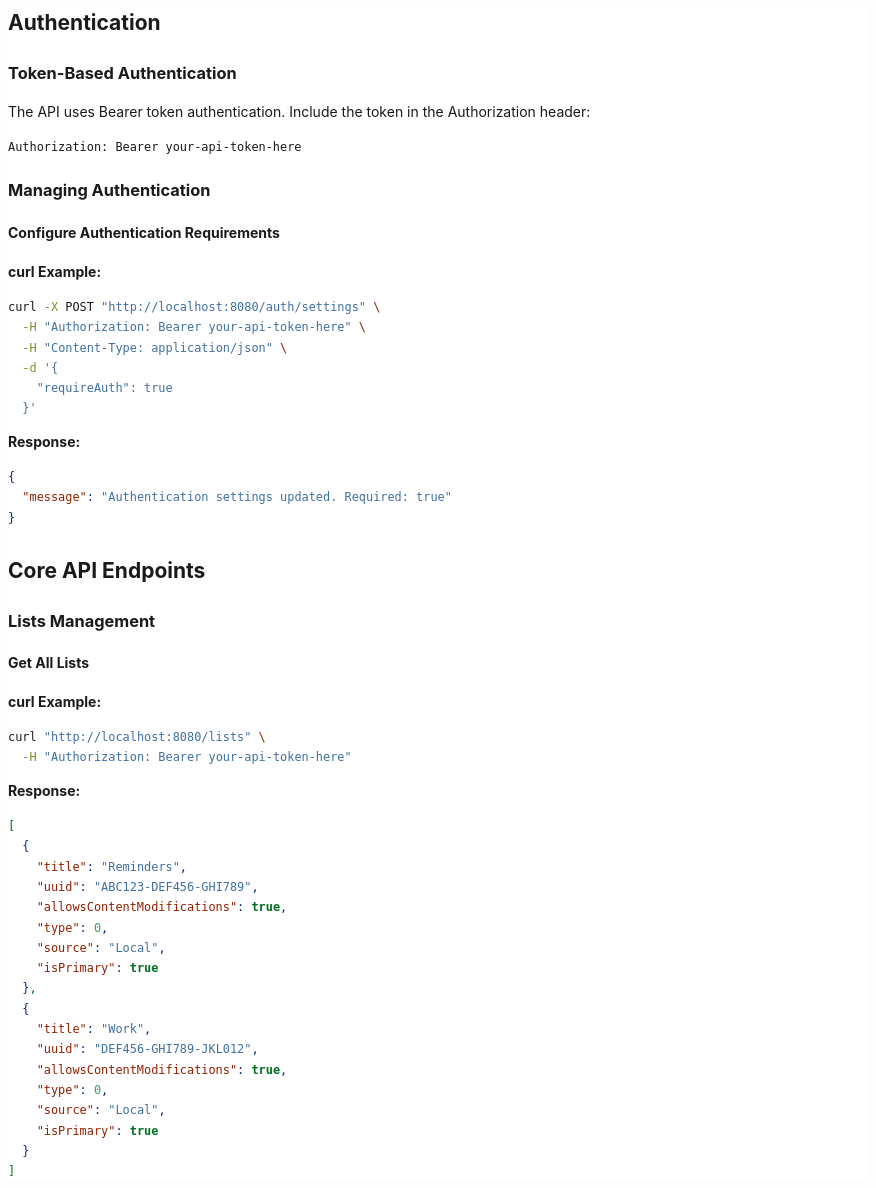 ## Authentication

### Token-Based Authentication

The API uses Bearer token authentication. Include the token in the Authorization header:

```http
Authorization: Bearer your-api-token-here
```

### Managing Authentication

#### Configure Authentication Requirements

**curl Example:**
```bash
curl -X POST "http://localhost:8080/auth/settings" \
  -H "Authorization: Bearer your-api-token-here" \
  -H "Content-Type: application/json" \
  -d '{
    "requireAuth": true
  }'
```

**Response:**
```json
{
  "message": "Authentication settings updated. Required: true"
}
```

## Core API Endpoints

### Lists Management

#### Get All Lists

**curl Example:**
```bash
curl "http://localhost:8080/lists" \
  -H "Authorization: Bearer your-api-token-here"
```

**Response:**
```json
[
  {
    "title": "Reminders",
    "uuid": "ABC123-DEF456-GHI789",
    "allowsContentModifications": true,
    "type": 0,
    "source": "Local",
    "isPrimary": true
  },
  {
    "title": "Work",
    "uuid": "DEF456-GHI789-JKL012",
    "allowsContentModifications": true,
    "type": 0,
    "source": "Local", 
    "isPrimary": true
  }
]
```
